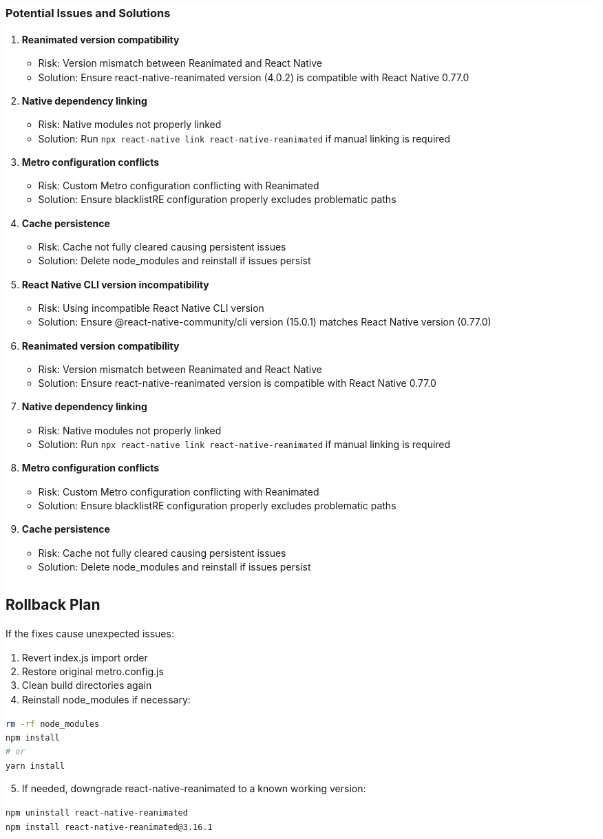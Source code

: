 ### Potential Issues and Solutions

1. **Reanimated version compatibility**
   - Risk: Version mismatch between Reanimated and React Native
   - Solution: Ensure react-native-reanimated version (4.0.2) is compatible with React Native 0.77.0

2. **Native dependency linking**
   - Risk: Native modules not properly linked
   - Solution: Run `npx react-native link react-native-reanimated` if manual linking is required

3. **Metro configuration conflicts**
   - Risk: Custom Metro configuration conflicting with Reanimated
   - Solution: Ensure blacklistRE configuration properly excludes problematic paths

4. **Cache persistence**
   - Risk: Cache not fully cleared causing persistent issues
   - Solution: Delete node_modules and reinstall if issues persist

5. **React Native CLI version incompatibility**
   - Risk: Using incompatible React Native CLI version
   - Solution: Ensure @react-native-community/cli version (15.0.1) matches React Native version (0.77.0)

1. **Reanimated version compatibility**
   - Risk: Version mismatch between Reanimated and React Native
   - Solution: Ensure react-native-reanimated version is compatible with React Native 0.77.0

2. **Native dependency linking**
   - Risk: Native modules not properly linked
   - Solution: Run `npx react-native link react-native-reanimated` if manual linking is required

3. **Metro configuration conflicts**
   - Risk: Custom Metro configuration conflicting with Reanimated
   - Solution: Ensure blacklistRE configuration properly excludes problematic paths

4. **Cache persistence**
   - Risk: Cache not fully cleared causing persistent issues
   - Solution: Delete node_modules and reinstall if issues persist

## Rollback Plan

If the fixes cause unexpected issues:

1. Revert index.js import order
2. Restore original metro.config.js
3. Clean build directories again
4. Reinstall node_modules if necessary:
```bash
rm -rf node_modules
npm install
# or
yarn install
```
5. If needed, downgrade react-native-reanimated to a known working version:
```bash
npm uninstall react-native-reanimated
npm install react-native-reanimated@3.16.1
```
